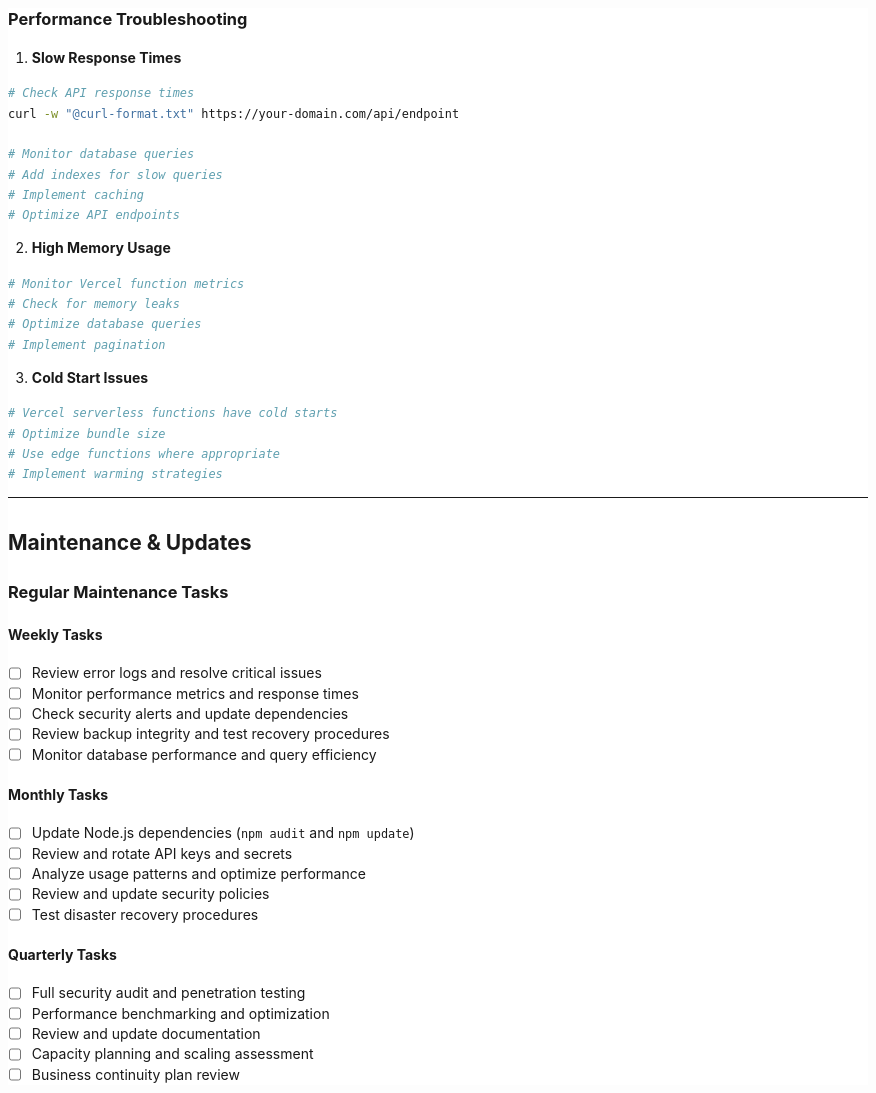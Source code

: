 ### Performance Troubleshooting

1. **Slow Response Times**
```bash
# Check API response times
curl -w "@curl-format.txt" https://your-domain.com/api/endpoint

# Monitor database queries
# Add indexes for slow queries
# Implement caching
# Optimize API endpoints
```

2. **High Memory Usage**
```bash
# Monitor Vercel function metrics
# Check for memory leaks
# Optimize database queries
# Implement pagination
```

3. **Cold Start Issues**
```bash
# Vercel serverless functions have cold starts
# Optimize bundle size
# Use edge functions where appropriate
# Implement warming strategies
```

---

## Maintenance & Updates

### Regular Maintenance Tasks

#### Weekly Tasks
- [ ] Review error logs and resolve critical issues
- [ ] Monitor performance metrics and response times
- [ ] Check security alerts and update dependencies
- [ ] Review backup integrity and test recovery procedures
- [ ] Monitor database performance and query efficiency

#### Monthly Tasks
- [ ] Update Node.js dependencies (`npm audit` and `npm update`)
- [ ] Review and rotate API keys and secrets
- [ ] Analyze usage patterns and optimize performance
- [ ] Review and update security policies
- [ ] Test disaster recovery procedures

#### Quarterly Tasks
- [ ] Full security audit and penetration testing
- [ ] Performance benchmarking and optimization
- [ ] Review and update documentation
- [ ] Capacity planning and scaling assessment
- [ ] Business continuity plan review
